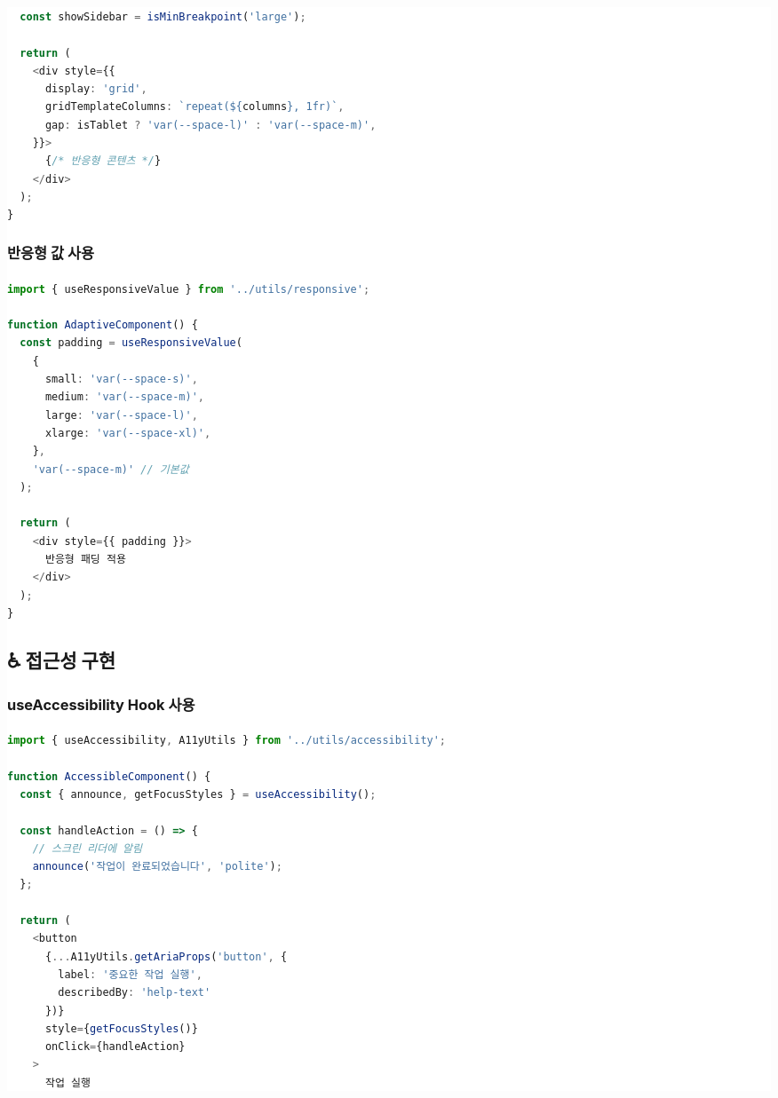 ```typescript
  const showSidebar = isMinBreakpoint('large');

  return (
    <div style={{
      display: 'grid',
      gridTemplateColumns: `repeat(${columns}, 1fr)`,
      gap: isTablet ? 'var(--space-l)' : 'var(--space-m)',
    }}>
      {/* 반응형 콘텐츠 */}
    </div>
  );
}
```

### 반응형 값 사용

```typescript
import { useResponsiveValue } from '../utils/responsive';

function AdaptiveComponent() {
  const padding = useResponsiveValue(
    {
      small: 'var(--space-s)',
      medium: 'var(--space-m)',
      large: 'var(--space-l)',
      xlarge: 'var(--space-xl)',
    },
    'var(--space-m)' // 기본값
  );

  return (
    <div style={{ padding }}>
      반응형 패딩 적용
    </div>
  );
}
```

## ♿ 접근성 구현

### useAccessibility Hook 사용

```typescript
import { useAccessibility, A11yUtils } from '../utils/accessibility';

function AccessibleComponent() {
  const { announce, getFocusStyles } = useAccessibility();

  const handleAction = () => {
    // 스크린 리더에 알림
    announce('작업이 완료되었습니다', 'polite');
  };

  return (
    <button
      {...A11yUtils.getAriaProps('button', {
        label: '중요한 작업 실행',
        describedBy: 'help-text'
      })}
      style={getFocusStyles()}
      onClick={handleAction}
    >
      작업 실행
```